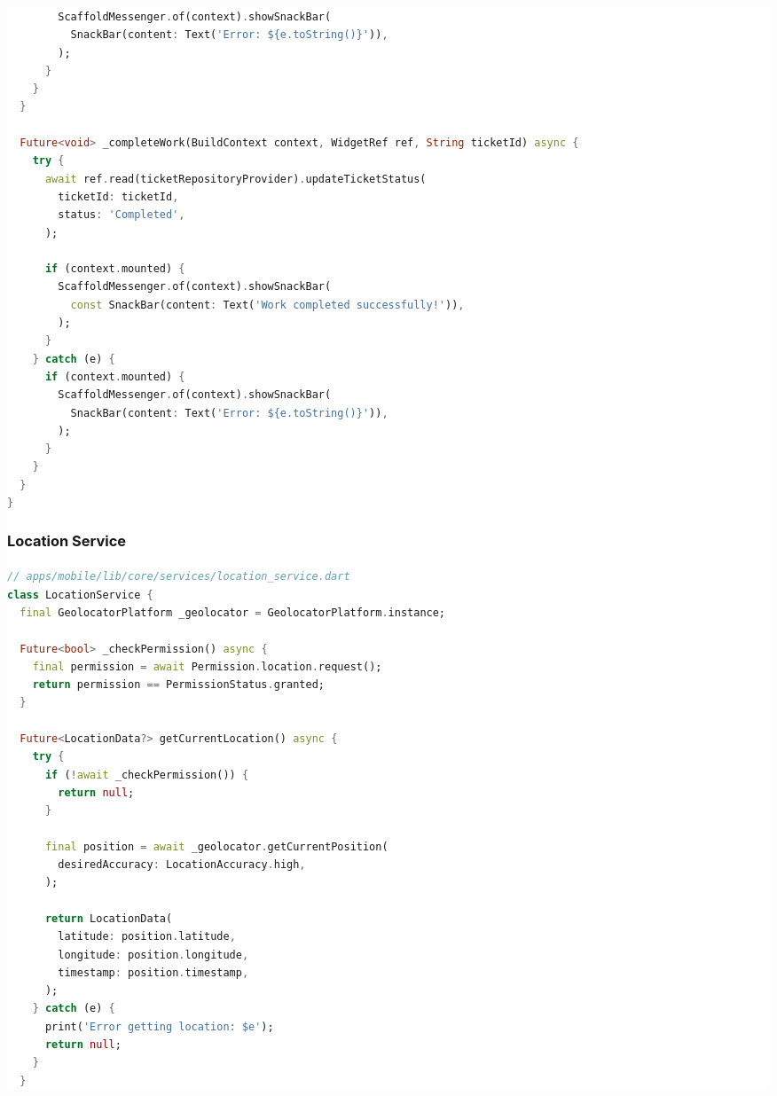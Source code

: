 ```dart
        ScaffoldMessenger.of(context).showSnackBar(
          SnackBar(content: Text('Error: ${e.toString()}')),
        );
      }
    }
  }

  Future<void> _completeWork(BuildContext context, WidgetRef ref, String ticketId) async {
    try {
      await ref.read(ticketRepositoryProvider).updateTicketStatus(
        ticketId: ticketId,
        status: 'Completed',
      );

      if (context.mounted) {
        ScaffoldMessenger.of(context).showSnackBar(
          const SnackBar(content: Text('Work completed successfully!')),
        );
      }
    } catch (e) {
      if (context.mounted) {
        ScaffoldMessenger.of(context).showSnackBar(
          SnackBar(content: Text('Error: ${e.toString()}')),
        );
      }
    }
  }
}
```

### Location Service

```dart
// apps/mobile/lib/core/services/location_service.dart
class LocationService {
  final GeolocatorPlatform _geolocator = GeolocatorPlatform.instance;

  Future<bool> _checkPermission() async {
    final permission = await Permission.location.request();
    return permission == PermissionStatus.granted;
  }

  Future<LocationData?> getCurrentLocation() async {
    try {
      if (!await _checkPermission()) {
        return null;
      }

      final position = await _geolocator.getCurrentPosition(
        desiredAccuracy: LocationAccuracy.high,
      );

      return LocationData(
        latitude: position.latitude,
        longitude: position.longitude,
        timestamp: position.timestamp,
      );
    } catch (e) {
      print('Error getting location: $e');
      return null;
    }
  }

```